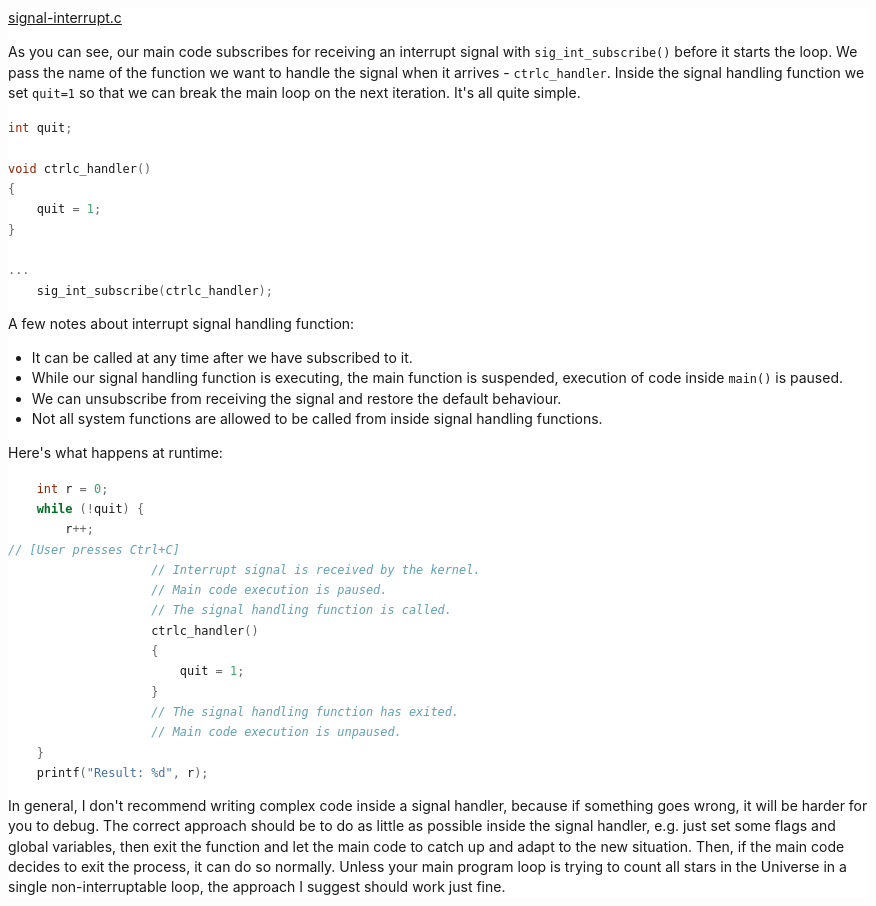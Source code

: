 [signal-interrupt.c](samples-sys/signal-interrupt.c)

As you can see, our main code subscribes for receiving an interrupt signal with `sig_int_subscribe()` before it starts the loop.
We pass the name of the function we want to handle the signal when it arrives - `ctrlc_handler`.
Inside the signal handling function we set `quit=1` so that we can break the main loop on the next iteration.
It's all quite simple.

```C
int quit;

void ctrlc_handler()
{
	quit = 1;
}

...
	sig_int_subscribe(ctrlc_handler);
```

A few notes about interrupt signal handling function:

* It can be called at any time after we have subscribed to it.
* While our signal handling function is executing, the main function is suspended, execution of code inside `main()` is paused.
* We can unsubscribe from receiving the signal and restore the default behaviour.
* Not all system functions are allowed to be called from inside signal handling functions.

Here's what happens at runtime:

```C
	int r = 0;
	while (!quit) {
		r++;
// [User presses Ctrl+C]
					// Interrupt signal is received by the kernel.
					// Main code execution is paused.
					// The signal handling function is called.
					ctrlc_handler()
					{
						quit = 1;
					}
					// The signal handling function has exited.
					// Main code execution is unpaused.
	}
	printf("Result: %d", r);
```

In general, I don't recommend writing complex code inside a signal handler, because if something goes wrong, it will be harder for you to debug.
The correct approach should be to do as little as possible inside the signal handler, e.g. just set some flags and global variables, then exit the function and let the main code to catch up and adapt to the new situation.
Then, if the main code decides to exit the process, it can do so normally.
Unless your main program loop is trying to count all stars in the Universe in a single non-interruptable loop, the approach I suggest should work just fine.
